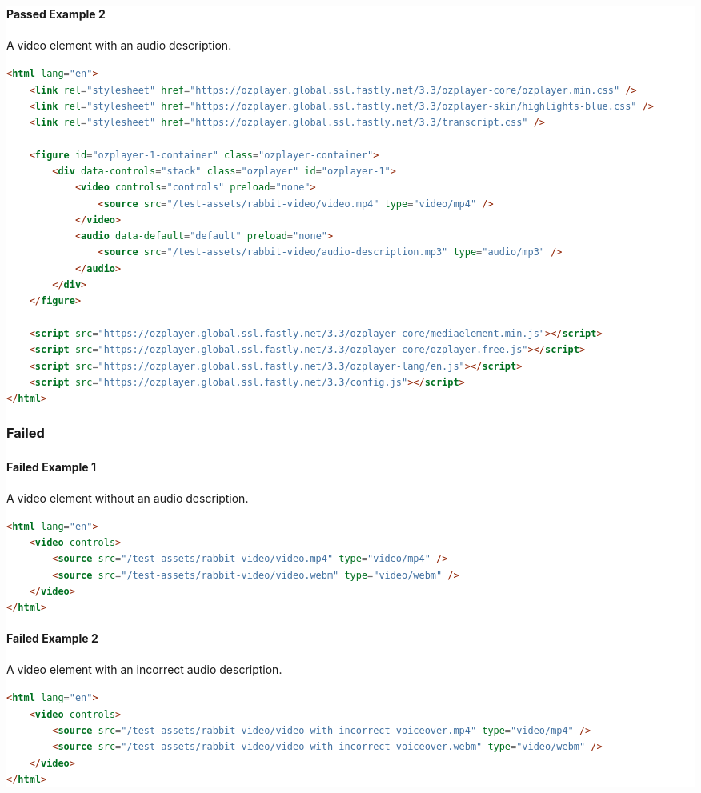 #### Passed Example 2

A video element with an audio description.

```html
<html lang="en">
	<link rel="stylesheet" href="https://ozplayer.global.ssl.fastly.net/3.3/ozplayer-core/ozplayer.min.css" />
	<link rel="stylesheet" href="https://ozplayer.global.ssl.fastly.net/3.3/ozplayer-skin/highlights-blue.css" />
	<link rel="stylesheet" href="https://ozplayer.global.ssl.fastly.net/3.3/transcript.css" />

	<figure id="ozplayer-1-container" class="ozplayer-container">
		<div data-controls="stack" class="ozplayer" id="ozplayer-1">
			<video controls="controls" preload="none">
				<source src="/test-assets/rabbit-video/video.mp4" type="video/mp4" />
			</video>
			<audio data-default="default" preload="none">
				<source src="/test-assets/rabbit-video/audio-description.mp3" type="audio/mp3" />
			</audio>
		</div>
	</figure>

	<script src="https://ozplayer.global.ssl.fastly.net/3.3/ozplayer-core/mediaelement.min.js"></script>
	<script src="https://ozplayer.global.ssl.fastly.net/3.3/ozplayer-core/ozplayer.free.js"></script>
	<script src="https://ozplayer.global.ssl.fastly.net/3.3/ozplayer-lang/en.js"></script>
	<script src="https://ozplayer.global.ssl.fastly.net/3.3/config.js"></script>
</html>
```

### Failed

#### Failed Example 1

A video element without an audio description.

```html
<html lang="en">
	<video controls>
		<source src="/test-assets/rabbit-video/video.mp4" type="video/mp4" />
		<source src="/test-assets/rabbit-video/video.webm" type="video/webm" />
	</video>
</html>
```

#### Failed Example 2

A video element with an incorrect audio description.

```html
<html lang="en">
	<video controls>
		<source src="/test-assets/rabbit-video/video-with-incorrect-voiceover.mp4" type="video/mp4" />
		<source src="/test-assets/rabbit-video/video-with-incorrect-voiceover.webm" type="video/webm" />
	</video>
</html>
```
